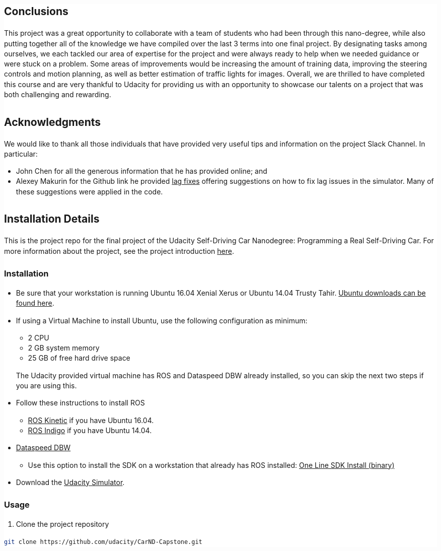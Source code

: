 ## Conclusions
This project was a great opportunity to collaborate with a team of students who had been through this nano-degree, while also putting together all of the knowledge we have compiled over the last 3 terms into one final project. By designating tasks among ourselves, we each tackled our area of expertise for the project and were always ready to help when we needed guidance or were stuck on a problem. Some areas of improvements would be increasing the amount of training data, improving the steering controls and motion planning, as well as better estimation of traffic lights for images. Overall, we are thrilled to have completed this course and are very thankful to Udacity for providing us with an opportunity to showcase our talents on a project that was both challenging and rewarding.

## Acknowledgments
We would like to thank all those individuals that have provided very useful tips and information on the project Slack Channel. In particular:
- John Chen for all the generous information that he has provided online; and 
- Alexey Makurin for the Github link he provided [lag fixes](https://github.com/amakurin/CarND-Capstone/commit/9809bc60d51c06174f8c8bfe6c40c88ec1c39d50) offering suggestions on how to fix lag issues in the simulator. Many of these suggestions were applied in the code.

## Installation Details

This is the project repo for the final project of the Udacity Self-Driving Car Nanodegree: Programming a Real Self-Driving Car. For more information about the project, see the project introduction [here](https://classroom.udacity.com/nanodegrees/nd013/parts/6047fe34-d93c-4f50-8336-b70ef10cb4b2/modules/e1a23b06-329a-4684-a717-ad476f0d8dff/lessons/462c933d-9f24-42d3-8bdc-a08a5fc866e4/concepts/5ab4b122-83e6-436d-850f-9f4d26627fd9).

### Installation 

* Be sure that your workstation is running Ubuntu 16.04 Xenial Xerus or Ubuntu 14.04 Trusty Tahir. [Ubuntu downloads can be found here](https://www.ubuntu.com/download/desktop). 
* If using a Virtual Machine to install Ubuntu, use the following configuration as minimum:
  * 2 CPU
  * 2 GB system memory
  * 25 GB of free hard drive space
  
  The Udacity provided virtual machine has ROS and Dataspeed DBW already installed, so you can skip the next two steps if you are using this.

* Follow these instructions to install ROS
  * [ROS Kinetic](http://wiki.ros.org/kinetic/Installation/Ubuntu) if you have Ubuntu 16.04.
  * [ROS Indigo](http://wiki.ros.org/indigo/Installation/Ubuntu) if you have Ubuntu 14.04.
* [Dataspeed DBW](https://bitbucket.org/DataspeedInc/dbw_mkz_ros)
  * Use this option to install the SDK on a workstation that already has ROS installed: [One Line SDK Install (binary)](https://bitbucket.org/DataspeedInc/dbw_mkz_ros/src/81e63fcc335d7b64139d7482017d6a97b405e250/ROS_SETUP.md?fileviewer=file-view-default)
* Download the [Udacity Simulator](https://github.com/udacity/CarND-Capstone/releases/tag/v1.2).

### Usage

1. Clone the project repository
```bash
git clone https://github.com/udacity/CarND-Capstone.git
```
